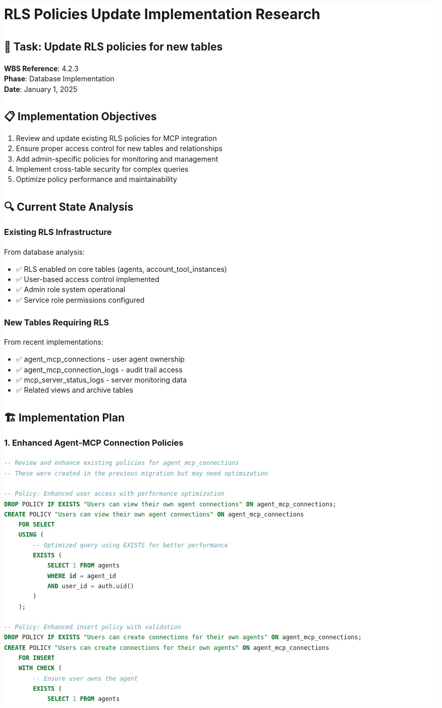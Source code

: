 # RLS Policies Update Implementation Research

## 🎯 **Task**: Update RLS policies for new tables
**WBS Reference**: 4.2.3  
**Phase**: Database Implementation  
**Date**: January 1, 2025  

## 📋 **Implementation Objectives**

1. Review and update existing RLS policies for MCP integration
2. Ensure proper access control for new tables and relationships
3. Add admin-specific policies for monitoring and management
4. Implement cross-table security for complex queries
5. Optimize policy performance and maintainability

## 🔍 **Current State Analysis**

### **Existing RLS Infrastructure**
From database analysis:
- ✅ RLS enabled on core tables (agents, account_tool_instances)
- ✅ User-based access control implemented
- ✅ Admin role system operational
- ✅ Service role permissions configured

### **New Tables Requiring RLS**
From recent implementations:
- ✅ agent_mcp_connections - user agent ownership
- ✅ agent_mcp_connection_logs - audit trail access
- ✅ mcp_server_status_logs - server monitoring data
- ✅ Related views and archive tables

## 🏗️ **Implementation Plan**

### **1. Enhanced Agent-MCP Connection Policies**

```sql
-- Review and enhance existing policies for agent_mcp_connections
-- These were created in the previous migration but may need optimization

-- Policy: Enhanced user access with performance optimization
DROP POLICY IF EXISTS "Users can view their own agent connections" ON agent_mcp_connections;
CREATE POLICY "Users can view their own agent connections" ON agent_mcp_connections
    FOR SELECT
    USING (
        -- Optimized query using EXISTS for better performance
        EXISTS (
            SELECT 1 FROM agents 
            WHERE id = agent_id 
            AND user_id = auth.uid()
        )
    );

-- Policy: Enhanced insert policy with validation
DROP POLICY IF EXISTS "Users can create connections for their own agents" ON agent_mcp_connections;
CREATE POLICY "Users can create connections for their own agents" ON agent_mcp_connections
    FOR INSERT
    WITH CHECK (
        -- Ensure user owns the agent
        EXISTS (
            SELECT 1 FROM agents 
```